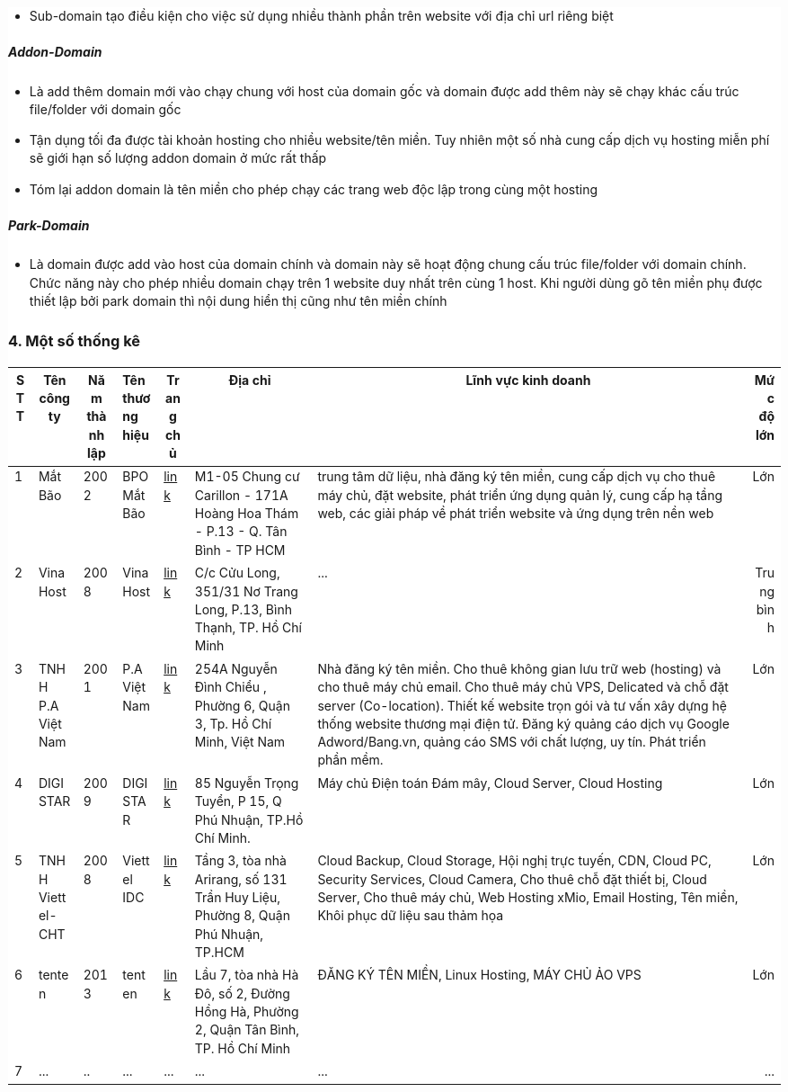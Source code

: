 - Sub-domain tạo điều kiện cho việc sử dụng nhiều thành phần trên website với địa chỉ url riêng biệt

##### Addon-Domain

- Là add thêm domain mới vào chạy chung với host của domain gốc và domain được add thêm này sẽ chạy khác cấu trúc file/folder với domain gốc

- Tận dụng tối đa được tài khoản hosting cho nhiều website/tên miền. Tuy nhiên một số nhà cung cấp dịch vụ hosting miễn phí sẽ giới hạn số lượng addon domain ở mức rất thấp

- Tóm lại addon domain là tên miền cho phép chạy các trang web độc lập trong cùng một hosting

##### Park-Domain

- Là domain được add vào host của domain chính và domain này sẽ hoạt động chung cấu trúc file/folder với domain chính. Chức năng này cho phép nhiều domain chạy trên 1 website duy nhất trên cùng 1 host. Khi người dùng gõ tên miền phụ được thiết lập bởi park domain thì nội dung hiển thị cũng như tên miền chính

<a name=4></a>
### 4. Một số thống kê


| STT 	| Tên công ty 	| Năm thành lập 	| Tên thương hiệu 	| Trang chủ 	| Địa chỉ 	| Lĩnh vực kinh doanh 	| Mức độ lớn 	|
|---------	|------------|-------------|:---------------|-------------|------------------------------------------------|---------------------|----------:|
| 1 	| Mắt Bão 	| 2002 	| BPO Mắt Bão 	| [link](https://www.matbao.net/) | M1-05 Chung cư Carillon - 171A Hoàng Hoa Thám - P.13 - Q. Tân Bình - TP HCM 	| trung tâm dữ liệu, nhà đăng ký tên miền, cung cấp dịch vụ cho thuê máy chủ, đặt website, phát triển ứng dụng quản lý, cung cấp hạ tầng web, các giải pháp về phát triển website và ứng dụng trên nền web| Lớn |
| 2 	| VinaHost 	| 2008 	| VinaHost | [link](https://vinahost.vn/) | C/c Cửu Long, 351/31 Nơ Trang Long, P.13, Bình Thạnh, TP. Hồ Chí Minh 	| ... 	| Trung bình 	|
| 3 	| TNHH P.A Việt Nam	| 2001	| P.A Việt Nam	|[link](https://www.pavietnam.vn/vn/)| 254A Nguyễn Đình Chiểu , Phường 6, Quận 3, Tp. Hồ Chí Minh, Việt Nam| Nhà đăng ký tên miền. Cho thuê không gian lưu trữ web (hosting) và cho thuê máy chủ email. Cho thuê máy chủ VPS, Delicated và chỗ đặt server (Co-location). Thiết kế website trọn gói và tư vấn xây dựng hệ thống website thương mại điện tử. Đăng ký quảng cáo dịch vụ Google Adword/Bang.vn, quảng cáo SMS với chất lượng, uy tín. Phát triển phần mềm.| Lớn|
| 4 	| DIGISTAR	| 2009 	| DIGISTAR |[link](https://www.digistar.vn)| 85 Nguyễn Trọng Tuyển, P 15, Q Phú Nhuận, TP.Hồ Chí Minh.| Máy chủ Điện toán Đám mây, Cloud Server, Cloud Hosting| Lớn|
| 5 	| TNHH Viettel-CHT| 2008|Viettel IDC| [link](https://viettelidc.com.vn)| Tầng 3, tòa nhà Arirang, số 131 Trần Huy Liệu, Phường 8, Quận Phú Nhuận, TP.HCM|Cloud Backup, Cloud Storage, Hội nghị trực tuyến, CDN, Cloud PC, Security Services, Cloud Camera, Cho thuê chỗ đặt thiết bị, Cloud Server, Cho thuê máy chủ, Web Hosting xMio, Email Hosting, Tên miền, Khôi phục dữ liệu sau thảm họa| Lớn|
| 6 	| tenten|2013|tenten|[link](https://tenten.vn/)| Lầu 7, tòa nhà Hà Đô, số 2, Đường Hồng Hà, Phường 2, Quận Tân Bình, TP. Hồ Chí Minh| ĐĂNG KÝ TÊN MIỀN, Linux Hosting, MÁY CHỦ ẢO VPS| Lớn|
| 7 	| ... 	| .. 	| ... 	| ... 	| ... 	| ... 	| ... 	|


